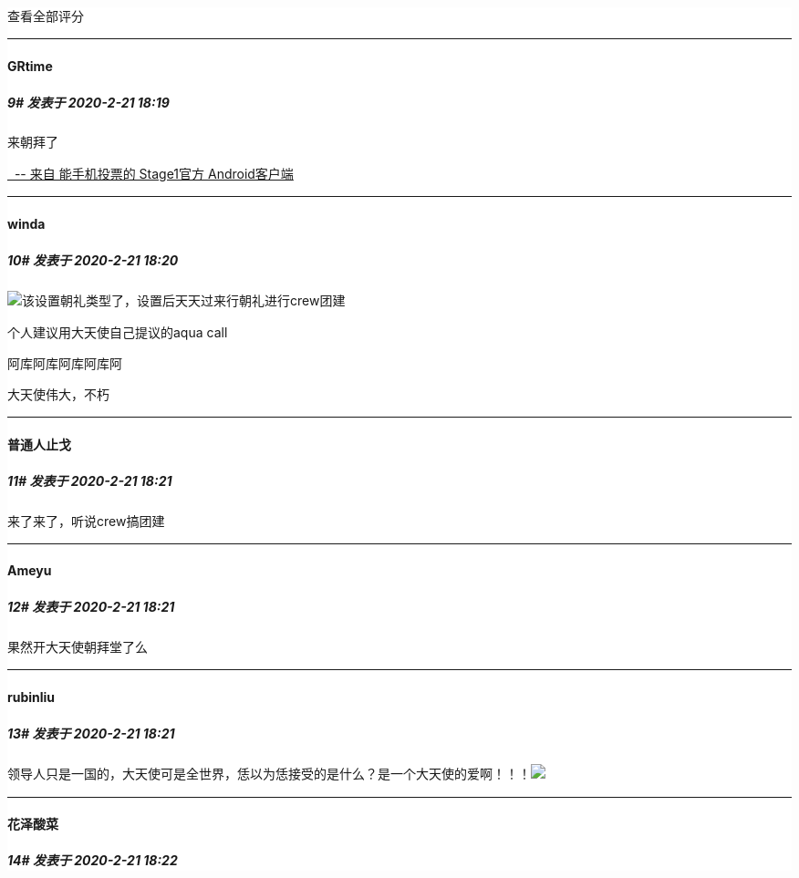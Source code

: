 
查看全部评分


-----

####  GRtime  
##### 9#       发表于 2020-2-21 18:19


来朝拜了

[  -- 来自 能手机投票的 Stage1官方 Android客户端](https://www.coolapk.com/apk/140634)


-----

####  winda  
##### 10#       发表于 2020-2-21 18:20


<img src="https://static.saraba1st.com/image/smiley/face2017/092.png" referrerpolicy="no-referrer">该设置朝礼类型了，设置后天天过来行朝礼进行crew团建

个人建议用大天使自己提议的aqua call

阿库阿库阿库阿库阿

大天使伟大，不朽


-----

####  普通人止戈  
##### 11#       发表于 2020-2-21 18:21


来了来了，听说crew搞团建


-----

####  Ameyu  
##### 12#       发表于 2020-2-21 18:21


果然开大天使朝拜堂了么


-----

####  rubinliu  
##### 13#       发表于 2020-2-21 18:21


领导人只是一国的，大天使可是全世界，恁以为恁接受的是什么？是一个大天使的爱啊！！！<img src="https://static.saraba1st.com/image/smiley/face2017/049.png" referrerpolicy="no-referrer">


-----

####  花泽酸菜  
##### 14#       发表于 2020-2-21 18:22
